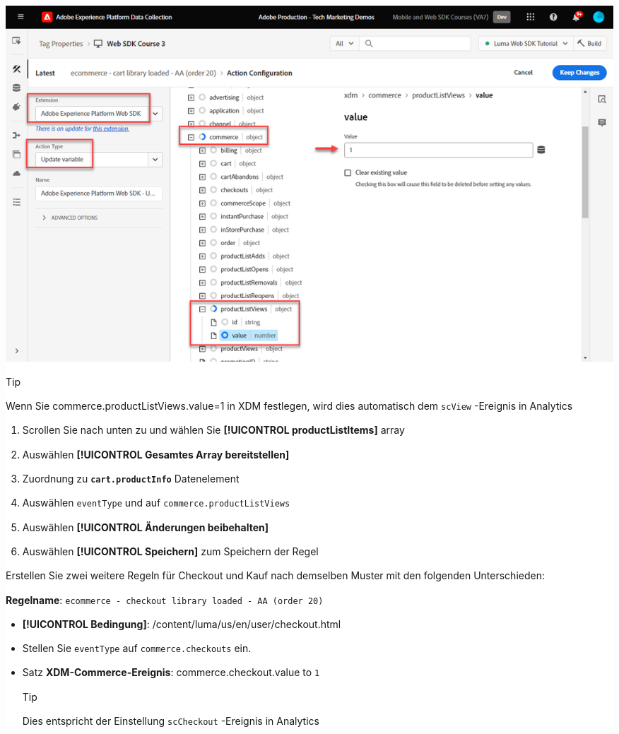    ![Einrichten der Produktansicht](assets/set-up-analytics-cart-view.png)

   >[!TIP]
   >
   >Wenn Sie commerce.productListViews.value=1 in XDM festlegen, wird dies automatisch dem `scView` -Ereignis in Analytics



1. Scrollen Sie nach unten zu und wählen Sie **[!UICONTROL productListItems]** array

1. Auswählen **[!UICONTROL Gesamtes Array bereitstellen]**

1. Zuordnung zu **`cart.productInfo`** Datenelement

1. Auswählen `eventType` und auf `commerce.productListViews`

1. Auswählen **[!UICONTROL Änderungen beibehalten]**

1. Auswählen **[!UICONTROL Speichern]** zum Speichern der Regel

Erstellen Sie zwei weitere Regeln für Checkout und Kauf nach demselben Muster mit den folgenden Unterschieden:

**Regelname**: `ecommerce - checkout library loaded - AA (order 20)`

* **[!UICONTROL Bedingung]**: /content/luma/us/en/user/checkout.html
* Stellen Sie `eventType` auf `commerce.checkouts` ein.
* Satz **XDM-Commerce-Ereignis**: commerce.checkout.value to `1`

  >[!TIP]
  >
  >Dies entspricht der Einstellung `scCheckout` -Ereignis in Analytics
